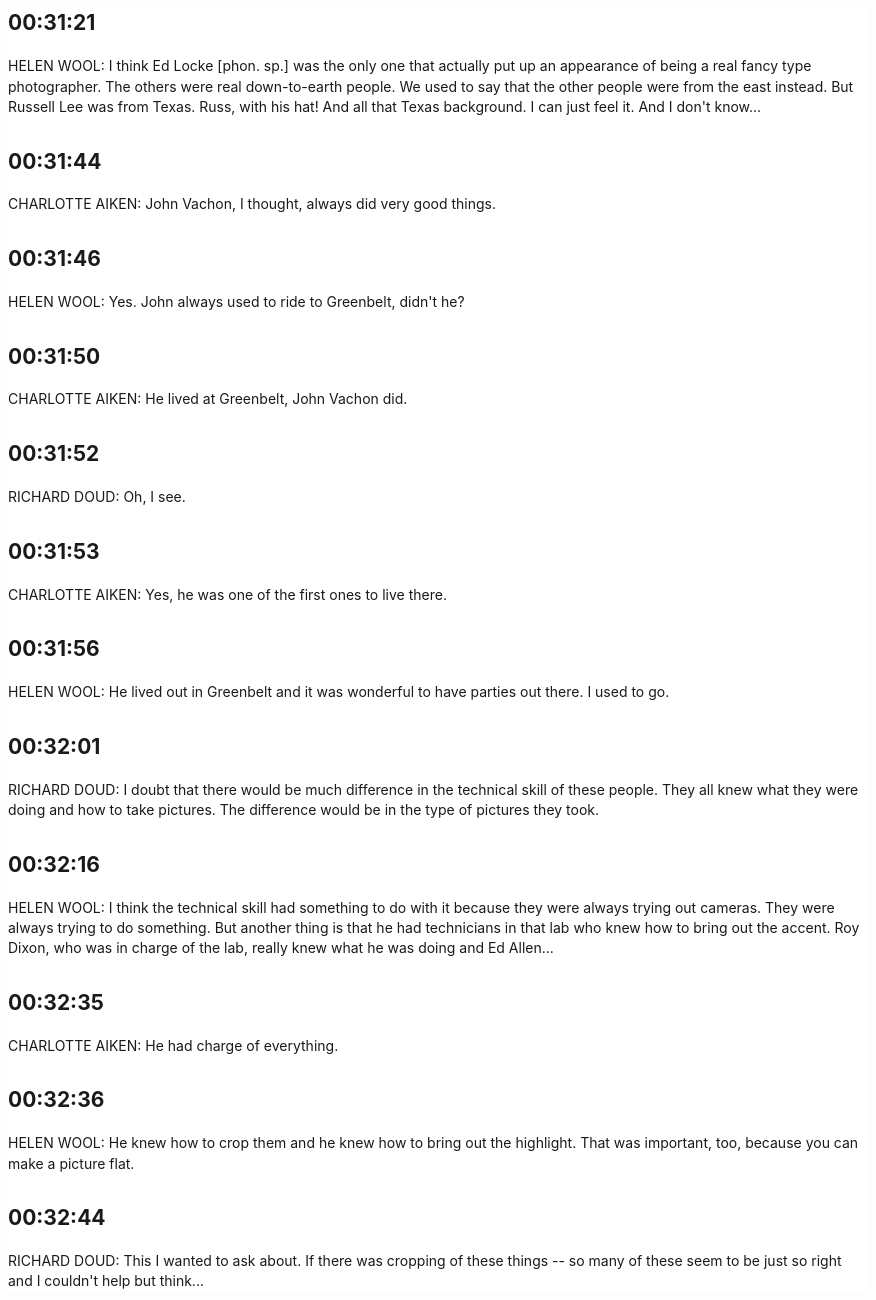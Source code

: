 ## 00:31:21
HELEN WOOL: I think Ed Locke [phon. sp.] was the only one that actually put up an appearance of being a real fancy type photographer. The others were real down-to-earth people. We used to say that the other people were from the east instead. But Russell Lee was from Texas. Russ, with his hat! And all that Texas background. I can just feel it. And I don't know...

## 00:31:44
CHARLOTTE AIKEN: John Vachon, I thought, always did very good things.

## 00:31:46
HELEN WOOL: Yes. John always used to ride to Greenbelt, didn't he?

## 00:31:50
CHARLOTTE AIKEN: He lived at Greenbelt, John Vachon did.

## 00:31:52
RICHARD DOUD: Oh, I see.

## 00:31:53
CHARLOTTE AIKEN: Yes, he was one of the first ones to live there.

## 00:31:56
HELEN WOOL: He lived out in Greenbelt and it was wonderful to have parties out there. I used to go.

## 00:32:01
RICHARD DOUD: I doubt that there would be much difference in the technical skill of these people. They all knew what they were doing and how to take pictures. The difference would be in the type of pictures they took.

## 00:32:16
HELEN WOOL: I think the technical skill had something to do with it because they were always trying out cameras. They were always trying to do something. But another thing is that he had technicians in that lab who knew how to bring out the accent. Roy Dixon, who was in charge of the lab, really knew what he was doing and Ed Allen...

## 00:32:35
CHARLOTTE AIKEN: He had charge of everything.

## 00:32:36
HELEN WOOL: He knew how to crop them and he knew how to bring out the highlight. That was important, too, because you can make a picture flat.

## 00:32:44
RICHARD DOUD: This I wanted to ask about. If there was cropping of these things -- so many of these seem to be just so right and I couldn't help but think...
